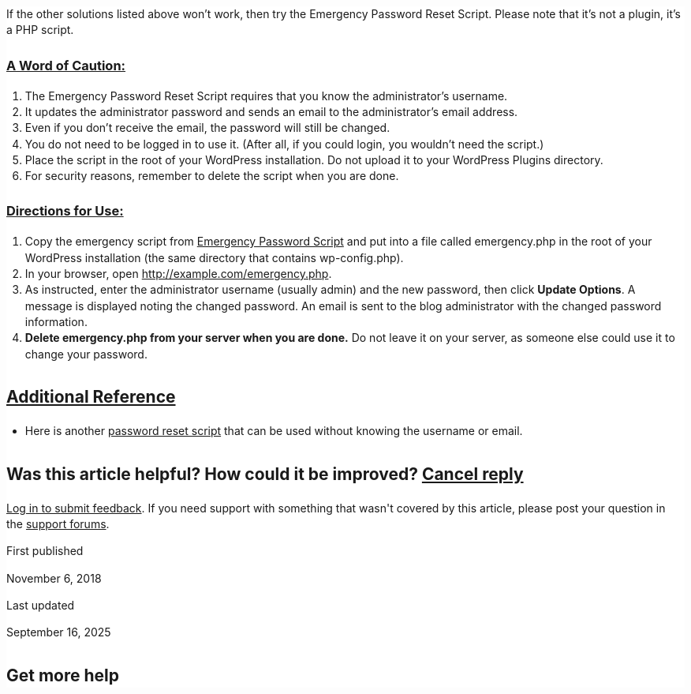 If the other solutions listed above won’t work, then try the Emergency Password Reset Script. Please note that it’s not a plugin, it’s a PHP script.

### [A Word of Caution:](https://wordpress.org/documentation/article/reset-your-password/\#a-word-of-caution)

1. The Emergency Password Reset Script requires that you know the administrator’s username.
2. It updates the administrator password and sends an email to the administrator’s email address.
3. Even if you don’t receive the email, the password will still be changed.
4. You do not need to be logged in to use it. (After all, if you could login, you wouldn’t need the script.)
5. Place the script in the root of your WordPress installation. Do not upload it to your WordPress Plugins directory.
6. For security reasons, remember to delete the script when you are done.

### [Directions for Use:](https://wordpress.org/documentation/article/reset-your-password/\#directions-for-use)

1. Copy the emergency script from [Emergency Password Script](https://codex.wordpress.org/User:MichaelH/Orphaned_Plugins_needing_Adoption/Emergency) and put into a file called emergency.php in the root of your WordPress installation (the same directory that contains wp-config.php).
2. In your browser, open http://example.com/emergency.php.
3. As instructed, enter the administrator username (usually admin) and the new password, then click **Update Options**. A message is displayed noting the changed password. An email is sent to the blog administrator with the changed password information.
4. **Delete emergency.php from your server when you are done.** Do not leave it on your server, as someone else could use it to change your password.

## [Additional Reference](https://wordpress.org/documentation/article/reset-your-password/\#additional-reference)

- Here is another [password reset script](http://kuttler.eu/code/wordpress-password-reset/) that can be used without knowing the username or email.

## Was this article helpful? How could it be improved? [Cancel reply](https://wordpress.org/documentation/article/reset-your-password/\#respond)

[Log in to submit feedback](https://login.wordpress.org/?redirect_to=https%3A%2F%2Fwordpress.org%2Fdocumentation%2Farticle%2Freset-your-password%2F&locale=en_US). If you need support with something that wasn't covered by this article, please post your question in the [support forums](https://wordpress.org/support/forums/).

First published

November 6, 2018

Last updated

September 16, 2025

## Get more help
